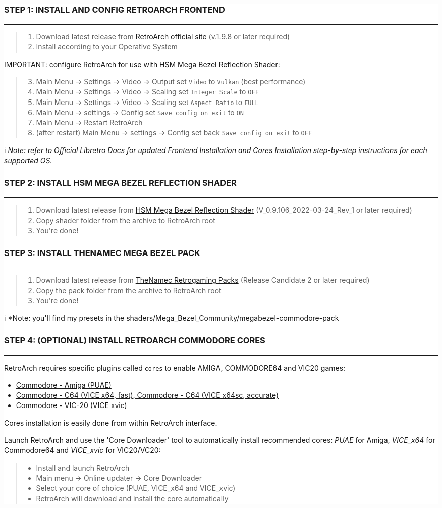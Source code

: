 ### STEP 1: INSTALL AND CONFIG RETROARCH FRONTEND
*************************************************

> 1) Download latest release from [RetroArch official site](https://www.retroarch.com/?page=platforms) (v.1.9.8 or later required)
> 2) Install according to your Operative System

IMPORTANT: configure RetroArch for use with HSM Mega Bezel Reflection Shader:
> 3) Main Menu -> Settings -> Video -> Output set `Video` to `Vulkan` (best performance)
> 4) Main Menu -> Settings -> Video -> Scaling set `Integer Scale` to `OFF` 
> 5) Main Menu -> Settings -> Video -> Scaling set `Aspect Ratio` to `FULL`
> 6) Main Menu -> settings -> Config set `Save config on exit` to `ON`
> 7) Main Menu -> Restart RetroArch
> 8) (after restart) Main Menu -> settings -> Config set back `Save config on exit` to `OFF`

ℹ️ *Note: refer to Official Libretro Docs for updated [Frontend Installation](https://docs.libretro.com/) and  [Cores Installation](https://docs.libretro.com/guides/download-cores/) step-by-step instructions for each supported OS.*
  
### STEP 2: INSTALL HSM MEGA BEZEL REFLECTION SHADER
****************************************************

> 1) Download latest release from [HSM Mega Bezel Reflection Shader](https://forums.libretro.com/t/hsm-mega-bezel-reflection-shader-feedback-and-updates) (V_0.9.106_2022-03-24_Rev_1 or later required)
> 2) Copy shader folder from the archive to RetroArch root
> 3) You're done!
  
### STEP 3: INSTALL THENAMEC MEGA BEZEL PACK
********************************************

> 1) Download latest release from [TheNamec Retrogaming Packs](https://retrogamingpacks.blogspot.com/p/downloads.html) (Release Candidate 2 or later required)
> 2) Copy the pack folder from the archive to RetroArch root
> 3) You're done!

ℹ️ *Note: you'll find my presets in the shaders/Mega_Bezel_Community/megabezel-commodore-pack
  
### STEP 4: (OPTIONAL) INSTALL RETROARCH COMMODORE CORES
********************************************************

RetroArch requires specific plugins called `cores` to enable AMIGA, COMMODORE64 and VIC20 games:

- [Commodore - Amiga (PUAE)](https://docs.libretro.com/library/puae/#core-options)
- [Commodore - C64 (VICE x64, fast), Commodore - C64 (VICE x64sc, accurate)](https://docs.libretro.com/library/vice/#c64-fastaccurate-specific)
- [Commodore - VIC-20 (VICE xvic)](https://docs.libretro.com/library/vice/#vic-20-specific)

Cores installation is easily done from within RetroArch interface.

Launch RetroArch and use the 'Core Downloader' tool to automatically install recommended cores: *PUAE* for Amiga, *VICE_x64* for Commodore64 and *VICE_xvic* for VIC20/VC20:

> - Install and launch RetroArch
> - Main menu -> Online updater -> Core Downloader
> - Select your core of choice (PUAE, VICE_x64 and VICE_xvic)
> - RetroArch will download and install the core automatically
